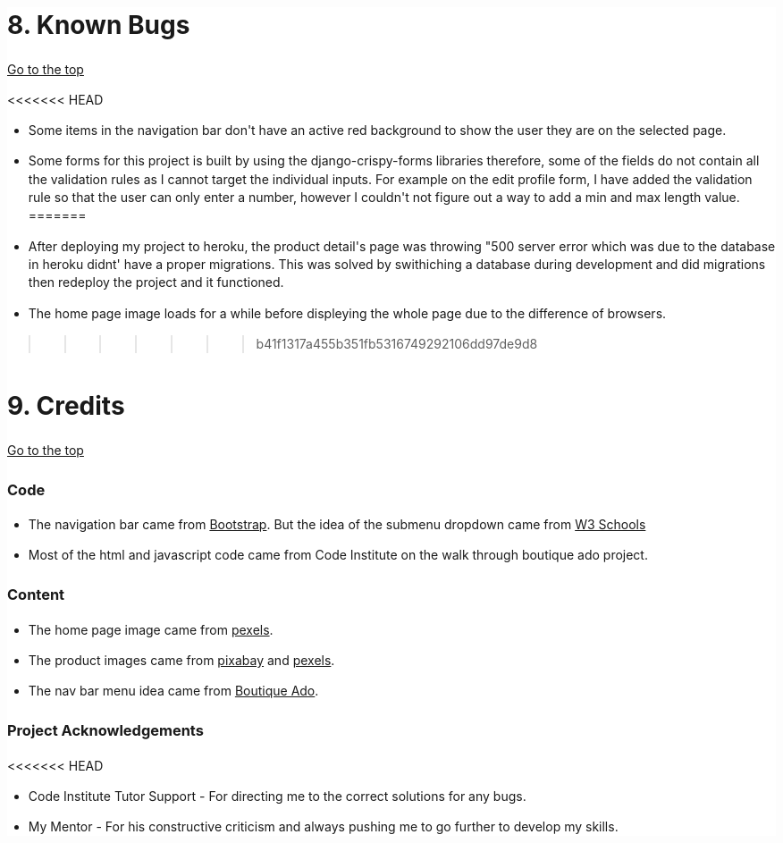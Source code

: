 

<a name="known-bugs"></a>

# 8. Known Bugs

[Go to the top](#table-of-contents)

<<<<<<< HEAD
- Some items in the navigation bar don't have an active red background to show the user they are on the selected page.

- Some forms for this project is built by using the django-crispy-forms libraries therefore, some of the fields do not contain all the validation rules as I cannot target the individual inputs. For example on the edit profile form, I have added the validation rule so that the user can only enter a number, however I couldn't not figure out a way to add a min and max length value.
=======
- After deploying my project to heroku, the product detail's page was throwing "500 server error which was due to the database in heroku didnt' have a proper migrations. This was solved by swithiching a database during development and did migrations then redeploy the project and it functioned.

- The home page image loads for a while before displeying the whole page due to the difference of browsers.
>>>>>>> b41f1317a455b351fb5316749292106dd97de9d8

<a name="credits"></a>

# 9. Credits

[Go to the top](#table-of-contents)

### Code
-   The navigation bar came from [Bootstrap](https://getbootstrap.com/docs/5.0/components/navbar). But the idea of the submenu dropdown came from [W3 Schools](https://w3schools.com)

- Most of the html and javascript code came from Code Institute on the walk through boutique ado project.


### Content
-   The home page image came from [pexels](https://www.pexels.com).

-   The product images came from [pixabay](https://www.pixabay.com) and [pexels](https://www.pexels.com).

-   The nav bar menu idea came from [Boutique Ado](https://github.com/ckz8780/boutique_ado_v1).

### Project Acknowledgements
<<<<<<< HEAD
- Code Institute Tutor Support - For directing me to the correct solutions for any bugs.

- My Mentor - For his constructive criticism and always pushing me to go further to develop my skills.

